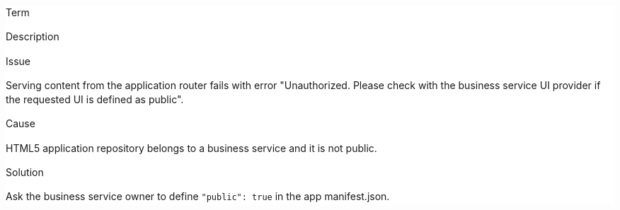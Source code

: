 Term



</th>
<th>

Description



</th>
</tr>
<tr>
<td>

Issue



</td>
<td>

Serving content from the application router fails with error "Unauthorized. Please check with the business service UI provider if the requested UI is defined as public".



</td>
</tr>
<tr>
<td>

Cause



</td>
<td>

HTML5 application repository belongs to a business service and it is not public.



</td>
</tr>
<tr>
<td>

Solution



</td>
<td>

Ask the business service owner to define `"public": true` in the app manifest.json.



</td>
</tr>
</table>


